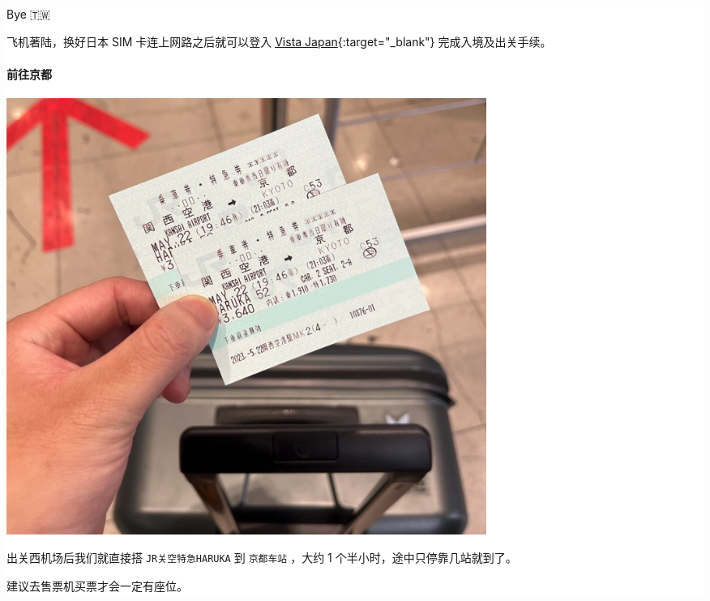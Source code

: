 

Bye 🇹🇼



飞机著陆，换好日本 SIM 卡连上网路之后就可以登入 [Vista Japan](https://www.vjw.digital.go.jp/main/#/vjwpco001){:target="_blank"} 完成入境及出关手续。



#### 前往京都



![](/assets/76d66c2e34af/1*BOlV6ZOZ1wu1CcFuZGunKw.png)



出关西机场后我们就直接搭 `JR关空特急HARUKA` 到 `京都车站` ，大约 1 个半小时，途中只停靠几站就到了。



建议去售票机买票才会一定有座位。


